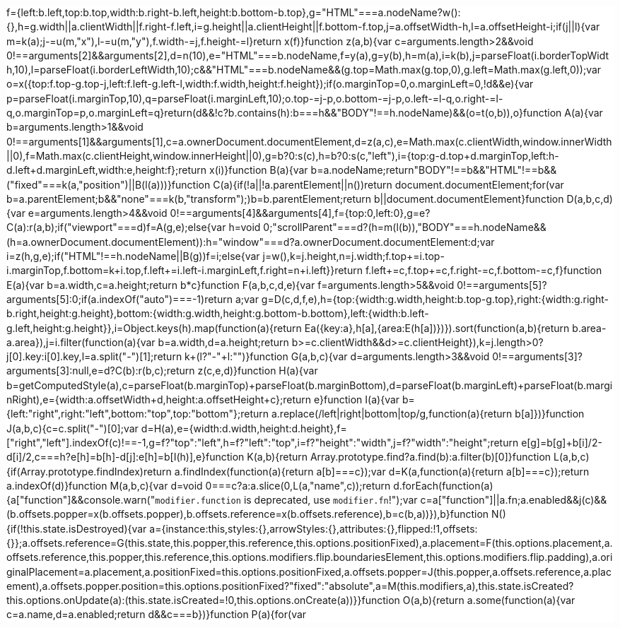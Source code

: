 f={left:b.left,top:b.top,width:b.right-b.left,height:b.bottom-b.top},g="HTML"===a.nodeName?w():{},h=g.width||a.clientWidth||f.right-f.left,i=g.height||a.clientHeight||f.bottom-f.top,j=a.offsetWidth-h,l=a.offsetHeight-i;if(j||l){var m=k(a);j-=u(m,"x"),l-=u(m,"y"),f.width-=j,f.height-=l}return x(f)}function z(a,b){var c=arguments.length>2&&void 0!==arguments[2]&&arguments[2],d=n(10),e="HTML"===b.nodeName,f=y(a),g=y(b),h=m(a),i=k(b),j=parseFloat(i.borderTopWidth,10),l=parseFloat(i.borderLeftWidth,10);c&&"HTML"===b.nodeName&&(g.top=Math.max(g.top,0),g.left=Math.max(g.left,0));var o=x({top:f.top-g.top-j,left:f.left-g.left-l,width:f.width,height:f.height});if(o.marginTop=0,o.marginLeft=0,!d&&e){var p=parseFloat(i.marginTop,10),q=parseFloat(i.marginLeft,10);o.top-=j-p,o.bottom-=j-p,o.left-=l-q,o.right-=l-q,o.marginTop=p,o.marginLeft=q}return(d&&!c?b.contains(h):b===h&&"BODY"!==h.nodeName)&&(o=t(o,b)),o}function A(a){var b=arguments.length>1&&void 0!==arguments[1]&&arguments[1],c=a.ownerDocument.documentElement,d=z(a,c),e=Math.max(c.clientWidth,window.innerWidth||0),f=Math.max(c.clientHeight,window.innerHeight||0),g=b?0:s(c),h=b?0:s(c,"left"),i={top:g-d.top+d.marginTop,left:h-d.left+d.marginLeft,width:e,height:f};return x(i)}function B(a){var b=a.nodeName;return"BODY"!==b&&"HTML"!==b&&("fixed"===k(a,"position")||B(l(a)))}function C(a){if(!a||!a.parentElement||n())return document.documentElement;for(var b=a.parentElement;b&&"none"===k(b,"transform");)b=b.parentElement;return b||document.documentElement}function D(a,b,c,d){var e=arguments.length>4&&void 0!==arguments[4]&&arguments[4],f={top:0,left:0},g=e?C(a):r(a,b);if("viewport"===d)f=A(g,e);else{var h=void 0;"scrollParent"===d?(h=m(l(b)),"BODY"===h.nodeName&&(h=a.ownerDocument.documentElement)):h="window"===d?a.ownerDocument.documentElement:d;var i=z(h,g,e);if("HTML"!==h.nodeName||B(g))f=i;else{var j=w(),k=j.height,n=j.width;f.top+=i.top-i.marginTop,f.bottom=k+i.top,f.left+=i.left-i.marginLeft,f.right=n+i.left}}return f.left+=c,f.top+=c,f.right-=c,f.bottom-=c,f}function E(a){var b=a.width,c=a.height;return b*c}function F(a,b,c,d,e){var f=arguments.length>5&&void 0!==arguments[5]?arguments[5]:0;if(a.indexOf("auto")===-1)return a;var g=D(c,d,f,e),h={top:{width:g.width,height:b.top-g.top},right:{width:g.right-b.right,height:g.height},bottom:{width:g.width,height:g.bottom-b.bottom},left:{width:b.left-g.left,height:g.height}},i=Object.keys(h).map(function(a){return Ea({key:a},h[a],{area:E(h[a])})}).sort(function(a,b){return b.area-a.area}),j=i.filter(function(a){var b=a.width,d=a.height;return b>=c.clientWidth&&d>=c.clientHeight}),k=j.length>0?j[0].key:i[0].key,l=a.split("-")[1];return k+(l?"-"+l:"")}function G(a,b,c){var d=arguments.length>3&&void 0!==arguments[3]?arguments[3]:null,e=d?C(b):r(b,c);return z(c,e,d)}function H(a){var b=getComputedStyle(a),c=parseFloat(b.marginTop)+parseFloat(b.marginBottom),d=parseFloat(b.marginLeft)+parseFloat(b.marginRight),e={width:a.offsetWidth+d,height:a.offsetHeight+c};return e}function I(a){var b={left:"right",right:"left",bottom:"top",top:"bottom"};return a.replace(/left|right|bottom|top/g,function(a){return b[a]})}function J(a,b,c){c=c.split("-")[0];var d=H(a),e={width:d.width,height:d.height},f=["right","left"].indexOf(c)!==-1,g=f?"top":"left",h=f?"left":"top",i=f?"height":"width",j=f?"width":"height";return e[g]=b[g]+b[i]/2-d[i]/2,c===h?e[h]=b[h]-d[j]:e[h]=b[I(h)],e}function K(a,b){return Array.prototype.find?a.find(b):a.filter(b)[0]}function L(a,b,c){if(Array.prototype.findIndex)return a.findIndex(function(a){return a[b]===c});var d=K(a,function(a){return a[b]===c});return a.indexOf(d)}function M(a,b,c){var d=void 0===c?a:a.slice(0,L(a,"name",c));return d.forEach(function(a){a["function"]&&console.warn("`modifier.function` is deprecated, use `modifier.fn`!");var c=a["function"]||a.fn;a.enabled&&j(c)&&(b.offsets.popper=x(b.offsets.popper),b.offsets.reference=x(b.offsets.reference),b=c(b,a))}),b}function N(){if(!this.state.isDestroyed){var a={instance:this,styles:{},arrowStyles:{},attributes:{},flipped:!1,offsets:{}};a.offsets.reference=G(this.state,this.popper,this.reference,this.options.positionFixed),a.placement=F(this.options.placement,a.offsets.reference,this.popper,this.reference,this.options.modifiers.flip.boundariesElement,this.options.modifiers.flip.padding),a.originalPlacement=a.placement,a.positionFixed=this.options.positionFixed,a.offsets.popper=J(this.popper,a.offsets.reference,a.placement),a.offsets.popper.position=this.options.positionFixed?"fixed":"absolute",a=M(this.modifiers,a),this.state.isCreated?this.options.onUpdate(a):(this.state.isCreated=!0,this.options.onCreate(a))}}function O(a,b){return a.some(function(a){var c=a.name,d=a.enabled;return d&&c===b})}function P(a){for(var